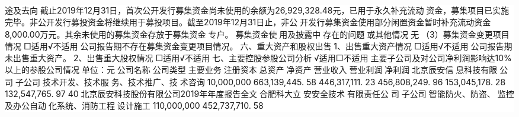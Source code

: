 途及去向
截止2019年12月31日，首次公开发行募集资金尚未使用的余额为26,929,328.48元，已用于永久补充流动
资金，募集项目已实施完毕。非公开发行募投资金将继续用于募投项目。截至2019年12月31日止，非公
开发行募集资金使用部分闲置资金暂时补充流动资金8,000.00万元。其余未使用的募集资金存放于募集资金
专户。
募集资金使
用及披露中
存在的问题
或其他情况
无
（3）募集资金变更项目情况
□适用√不适用
公司报告期不存在募集资金变更项目情况。
六、重大资产和股权出售
1、出售重大资产情况
□适用√不适用
公司报告期未出售重大资产。
2、出售重大股权情况
□适用√不适用
七、主要控股参股公司分析
√适用□不适用
主要子公司及对公司净利润影响达10%以上的参股公司情况
单位：元
公司名称
公司类型
主要业务
注册资本
总资产
净资产
营业收入
营业利润
净利润
北京辰安信
息科技有限
公司
子公司
技术开发、技术服
务、技术推广、技
术咨询
10,000,000
663,139,445.
58
446,317,111.
23
456,808,249.
96
153,045,178.
28
132,547,765.
97
40
北京辰安科技股份有限公司2019年年度报告全文
合肥科大立
安安全技术
有限责任公
司
子公司
智能防火、防盗、
监控及办公自动
化系统、消防工程
设计施工
110,000,000
452,737,710.
58
